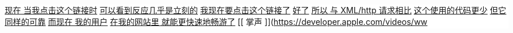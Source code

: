 [现在 当我点击这个链接时](https://developer.apple.com/videos/wwdc2018/videos/play/wwdc2018/234/?time=1499) [可以看到反应几乎是立刻的](https://developer.apple.com/videos/wwdc2018/videos/play/wwdc2018/234/?time=1500) [我现在要点击这个链接了](https://developer.apple.com/videos/wwdc2018/videos/play/wwdc2018/234/?time=1502) [好了](https://developer.apple.com/videos/wwdc2018/videos/play/wwdc2018/234/?time=1504) [所以 与 XML/http 请求相比](https://developer.apple.com/videos/wwdc2018/videos/play/wwdc2018/234/?time=1506) [这个使用的代码更少](https://developer.apple.com/videos/wwdc2018/videos/play/wwdc2018/234/?time=1508) [但它同样的可靠](https://developer.apple.com/videos/wwdc2018/videos/play/wwdc2018/234/?time=1510) [而现在 我的用户](https://developer.apple.com/videos/wwdc2018/videos/play/wwdc2018/234/?time=1512) [在我的网站里 就能更快速地畅游了](https://developer.apple.com/videos/wwdc2018/videos/play/wwdc2018/234/?time=1513) [[ 掌声 ]](https://developer.apple.com/videos/ww